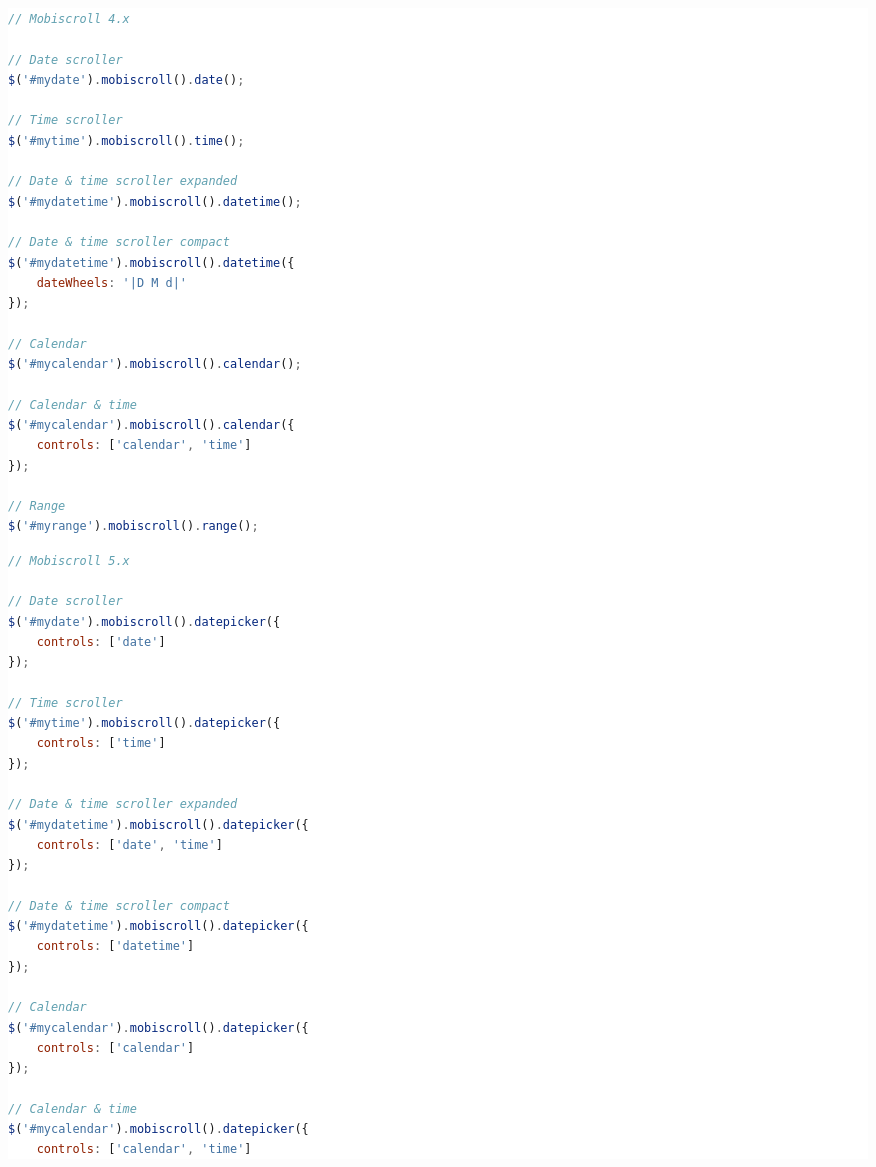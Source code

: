 <Tabs>
  <TabItem value="old" label="Old code" default>

```jsx
// Mobiscroll 4.x

// Date scroller
$('#mydate').mobiscroll().date();

// Time scroller
$('#mytime').mobiscroll().time();

// Date & time scroller expanded
$('#mydatetime').mobiscroll().datetime();

// Date & time scroller compact
$('#mydatetime').mobiscroll().datetime({
    dateWheels: '|D M d|'
});

// Calendar
$('#mycalendar').mobiscroll().calendar();

// Calendar & time
$('#mycalendar').mobiscroll().calendar({
    controls: ['calendar', 'time']
});

// Range
$('#myrange').mobiscroll().range();
```
  </TabItem>
  <TabItem value="new" label="New code">

```jsx
// Mobiscroll 5.x

// Date scroller
$('#mydate').mobiscroll().datepicker({
    controls: ['date']
});

// Time scroller
$('#mytime').mobiscroll().datepicker({
    controls: ['time']
});

// Date & time scroller expanded
$('#mydatetime').mobiscroll().datepicker({
    controls: ['date', 'time']
});

// Date & time scroller compact
$('#mydatetime').mobiscroll().datepicker({
    controls: ['datetime']
});

// Calendar
$('#mycalendar').mobiscroll().datepicker({
    controls: ['calendar']
});

// Calendar & time
$('#mycalendar').mobiscroll().datepicker({
    controls: ['calendar', 'time']
```